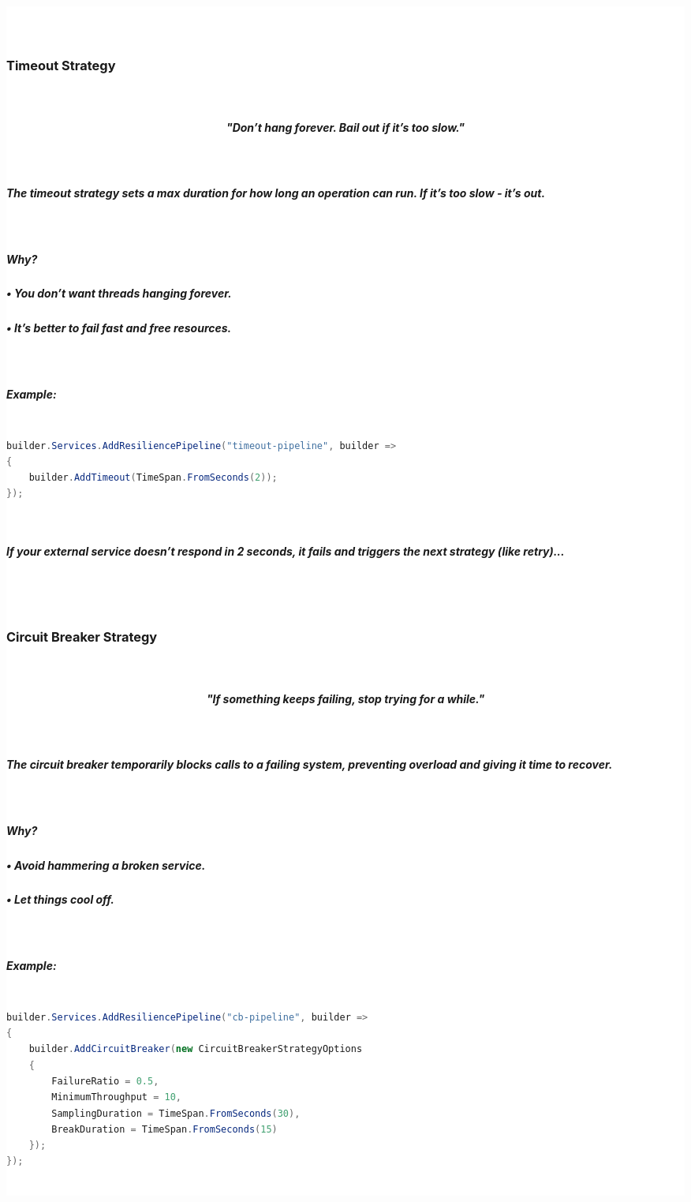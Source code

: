 &nbsp;  
&nbsp;  
### Timeout Strategy
&nbsp;  

##### <center> *"Don’t hang forever. Bail out if it’s too slow."* </center>
&nbsp;  
##### The timeout strategy sets a max duration for how long an operation can run. If it’s too slow - it’s out.
&nbsp;  

##### Why?
##### • You don’t want threads hanging forever.
##### • It’s better to fail fast and free resources.
&nbsp;  
##### Example:
```csharp

builder.Services.AddResiliencePipeline("timeout-pipeline", builder =>
{
    builder.AddTimeout(TimeSpan.FromSeconds(2));
});
```
&nbsp;  
##### If your external service doesn’t respond in 2 seconds, it fails and triggers the next strategy (like retry)...

&nbsp;  
&nbsp;  
### Circuit Breaker Strategy
&nbsp;  

##### <center> *"If something keeps failing, stop trying for a while."* </center>
&nbsp;  
##### The circuit breaker temporarily blocks calls to a failing system, preventing overload and giving it time to recover.
&nbsp;  

##### Why?
##### • Avoid hammering a broken service.
##### • Let things cool off.
&nbsp;  
##### Example:
```csharp

builder.Services.AddResiliencePipeline("cb-pipeline", builder =>
{
    builder.AddCircuitBreaker(new CircuitBreakerStrategyOptions
    {
        FailureRatio = 0.5,
        MinimumThroughput = 10,
        SamplingDuration = TimeSpan.FromSeconds(30),
        BreakDuration = TimeSpan.FromSeconds(15)
    });
});
```
&nbsp;  